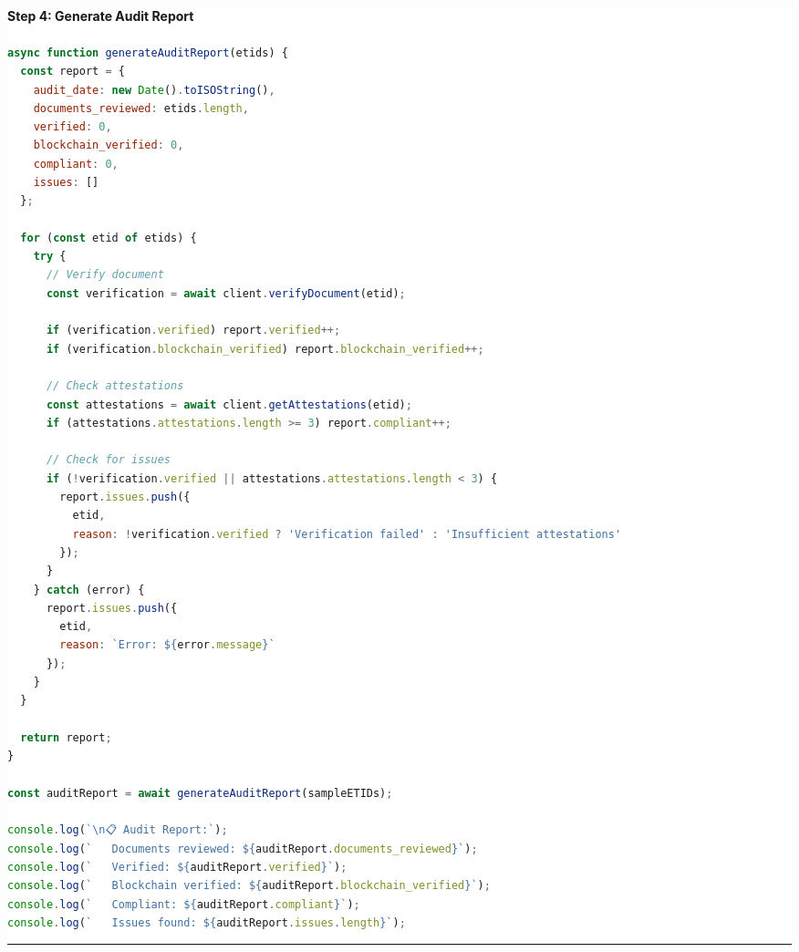 #### Step 4: Generate Audit Report
```javascript
async function generateAuditReport(etids) {
  const report = {
    audit_date: new Date().toISOString(),
    documents_reviewed: etids.length,
    verified: 0,
    blockchain_verified: 0,
    compliant: 0,
    issues: []
  };

  for (const etid of etids) {
    try {
      // Verify document
      const verification = await client.verifyDocument(etid);
      
      if (verification.verified) report.verified++;
      if (verification.blockchain_verified) report.blockchain_verified++;
      
      // Check attestations
      const attestations = await client.getAttestations(etid);
      if (attestations.attestations.length >= 3) report.compliant++;
      
      // Check for issues
      if (!verification.verified || attestations.attestations.length < 3) {
        report.issues.push({
          etid,
          reason: !verification.verified ? 'Verification failed' : 'Insufficient attestations'
        });
      }
    } catch (error) {
      report.issues.push({
        etid,
        reason: `Error: ${error.message}`
      });
    }
  }

  return report;
}

const auditReport = await generateAuditReport(sampleETIDs);

console.log(`\n📋 Audit Report:`);
console.log(`   Documents reviewed: ${auditReport.documents_reviewed}`);
console.log(`   Verified: ${auditReport.verified}`);
console.log(`   Blockchain verified: ${auditReport.blockchain_verified}`);
console.log(`   Compliant: ${auditReport.compliant}`);
console.log(`   Issues found: ${auditReport.issues.length}`);
```

---